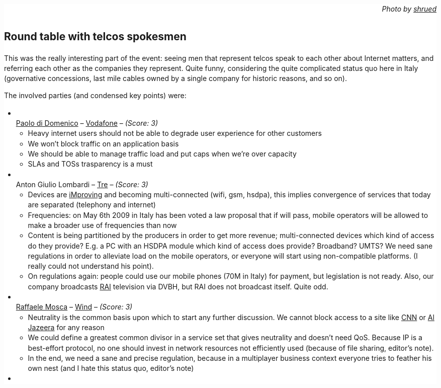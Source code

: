 
<p style="text-align:right;"><cite>Photo by <a
href="http://www.flickr.com/photos/shrued/108950211/">shrued</a></cite></p>


<h2>Round table with telcos spokesmen</h2>


<p>This was the really interesting part of the event: seeing men that represent
telcos speak to each other about Internet matters, and referring each other as
the companies they represent. Quite funny, considering the quite complicated
status quo here in Italy (governative concessions, last mile cables owned by a
single company for historic reasons, and so on).</p>


<p>The involved parties (and condensed key points) were:</p>


<ul> <li><img
src="/posts/2009-05-16-the-conceptual-foundations-and-the-economics-network-neutrality-part-2/vodafone.png"
alt="" /><br/><a
href="http://www.linkedin.com/pub/paolo-di-domenico/5/267/95">Paolo di
Domenico</a> &#8211; <a href="http://www.vodafone.it/">Vodafone</a> &#8211;
<em>(Score: 3)</em> <ul> <li>Heavy internet users should not be able to degrade
user experience for other customers</li> <li>We won&#8217;t block traffic on an
application basis</li> <li>We should be able to manage traffic load and put
caps when we&#8217;re over capacity</li> <li>SLAs and TOSs trasparency is a
must</li> </ul> </li> <li><img
src="/posts/2009-05-16-the-conceptual-foundations-and-the-economics-network-neutrality-part-2/tre.png"
alt="" /><br/>Anton Giulio Lombardi &#8211; <a
href="http://www.tre.it/">Tre</a> &#8211; <em>(Score: 3)</em> <ul> <li>Devices
are <a href="http://www.apple.com/iphone">iMproving</a> and becoming
multi-connected (wifi, gsm, hsdpa), this implies convergence of services that
today are separated (telephony and internet)</li> <li>Frequencies: on May 6th
2009 in Italy has been voted a law proposal that if will pass, mobile operators
will be allowed to make a broader use of frequencies than now</li> <li>Content
is being partitioned by the producers in order to get more revenue;
multi-connected devices which kind of access do they provide? E.g. a PC with an
<span class="caps">HSDPA</span> module which kind of access does provide?
Broadband?  <span class="caps">UMTS</span>? We need sane regulations in order
to alleviate load on the mobile operators, or everyone will start using
non-compatible platforms. (I really could not understand his point).</li>
<li>On regulations again: people could use our mobile phones (70M in Italy) for
payment, but legislation is not ready. Also, our company broadcasts <a
href="http://www.rai.it/"><span class="caps">RAI</span></a> television via
<span class="caps">DVBH</span>, but <span class="caps">RAI</span> does not
broadcast itself. Quite odd.</li> </ul> </li> <li><img
src="/posts/2009-05-16-the-conceptual-foundations-and-the-economics-network-neutrality-part-2/wind.png"
alt="" /><br/><a
href="http://www.key4biz.it/Who_is_who/2008/09/Mosca_Raffaele.html">Raffaele
Mosca</a> &#8211; <a href="http://www.wind.it/">Wind</a> &#8211; <em>(Score:
3)</em> <ul> <li>Neutrality is the common basis upon which to start any further
discussion. We cannot block access to a site like <a
href="http://www.cnn.com/"><span class="caps">CNN</span></a> or <a
href="http://english.aljazeera.net/">Al Jazeera</a> for any reason</li> <li>We
could define a greatest common divisor in a service set that gives neutrality
and doesn&#8217;t need QoS. Because IP is a best-effort protocol, no one should
invest in network resources not efficiently used (because of file sharing,
editor&#8217;s note).</li> <li>In the end, we need a sane and precise
regulation, because in a multiplayer business context everyone tries to feather
his own nest (and I hate this status quo, editor&#8217;s note)</li> </ul> </li>
<li><img